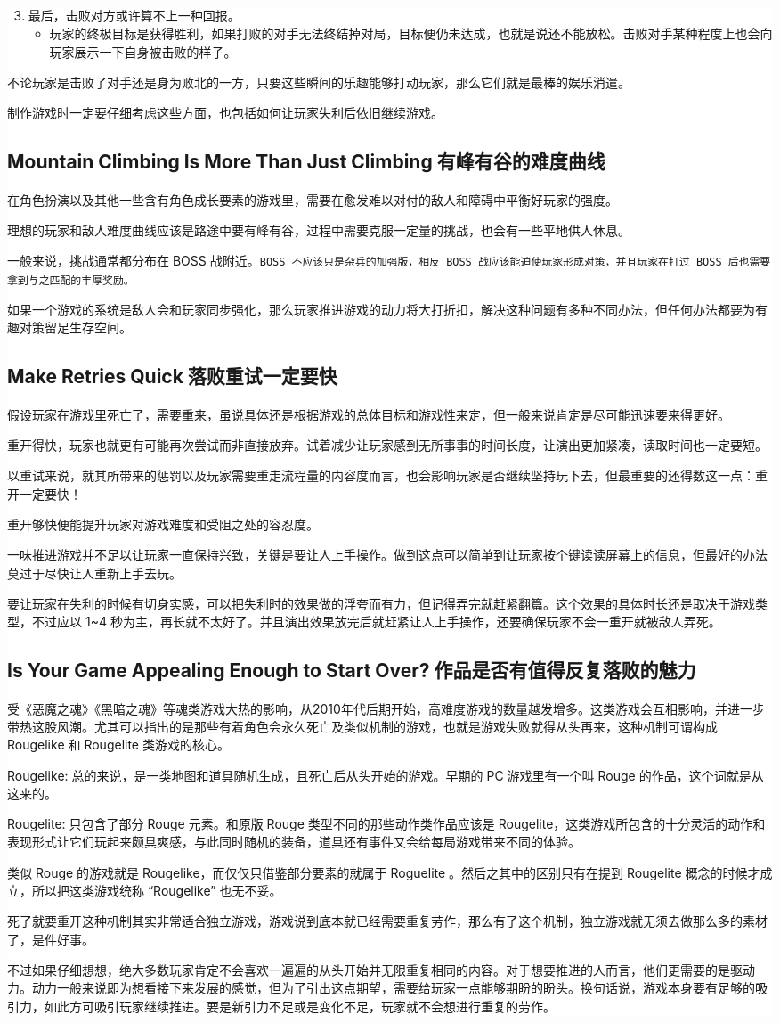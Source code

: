 3. 最后，击败对方或许算不上一种回报。
    - 玩家的终极目标是获得胜利，如果打败的对手无法终结掉对局，目标便仍未达成，也就是说还不能放松。击败对手某种程度上也会向玩家展示一下自身被击败的样子。


不论玩家是击败了对手还是身为败北的一方，只要这些瞬间的乐趣能够打动玩家，那么它们就是最棒的娱乐消遣。

制作游戏时一定要仔细考虑这些方面，也包括如何让玩家失利后依旧继续游戏。


## Mountain Climbing Is More Than Just Climbing 有峰有谷的难度曲线

在角色扮演以及其他一些含有角色成长要素的游戏里，需要在愈发难以对付的敌人和障碍中平衡好玩家的强度。

理想的玩家和敌人难度曲线应该是路途中要有峰有谷，过程中需要克服一定量的挑战，也会有一些平地供人休息。

一般来说，挑战通常都分布在 BOSS 战附近。`BOSS 不应该只是杂兵的加强版，相反 BOSS 战应该能迫使玩家形成对策，并且玩家在打过 BOSS 后也需要拿到与之匹配的丰厚奖励。`

如果一个游戏的系统是敌人会和玩家同步强化，那么玩家推进游戏的动力将大打折扣，解决这种问题有多种不同办法，但任何办法都要为有趣对策留足生存空间。



## Make Retries Quick 落败重试一定要快

假设玩家在游戏里死亡了，需要重来，虽说具体还是根据游戏的总体目标和游戏性来定，但一般来说肯定是尽可能迅速要来得更好。

重开得快，玩家也就更有可能再次尝试而非直接放弃。试着减少让玩家感到无所事事的时间长度，让演出更加紧凑，读取时间也一定要短。

以重试来说，就其所带来的惩罚以及玩家需要重走流程量的内容度而言，也会影响玩家是否继续坚持玩下去，但最重要的还得数这一点：重开一定要快！

重开够快便能提升玩家对游戏难度和受阻之处的容忍度。

一味推进游戏并不足以让玩家一直保持兴致，关键是要让人上手操作。做到这点可以简单到让玩家按个键读读屏幕上的信息，但最好的办法莫过于尽快让人重新上手去玩。

要让玩家在失利的时候有切身实感，可以把失利时的效果做的浮夸而有力，但记得弄完就赶紧翻篇。这个效果的具体时长还是取决于游戏类型，不过应以 1~4 秒为主，再长就不太好了。并且演出效果放完后就赶紧让人上手操作，还要确保玩家不会一重开就被敌人弄死。

## Is Your Game Appealing Enough to Start Over? 作品是否有值得反复落败的魅力

受《恶魔之魂》《黑暗之魂》等魂类游戏大热的影响，从2010年代后期开始，高难度游戏的数量越发增多。这类游戏会互相影响，并进一步带热这股风潮。尤其可以指出的是那些有着角色会永久死亡及类似机制的游戏，也就是游戏失败就得从头再来，这种机制可谓构成 Rougelike 和 Rougelite 类游戏的核心。

Rougelike: 总的来说，是一类地图和道具随机生成，且死亡后从头开始的游戏。早期的 PC 游戏里有一个叫 Rouge 的作品，这个词就是从这来的。

Rougelite: 只包含了部分 Rouge 元素。和原版 Rouge 类型不同的那些动作类作品应该是 Rougelite，这类游戏所包含的十分灵活的动作和表现形式让它们玩起来颇具爽感，与此同时随机的装备，道具还有事件又会给每局游戏带来不同的体验。

类似 Rouge 的游戏就是 Rougelike，而仅仅只借鉴部分要素的就属于 Roguelite 。然后之其中的区别只有在提到 Rougelite 概念的时候才成立，所以把这类游戏统称 “Rougelike” 也无不妥。

死了就要重开这种机制其实非常适合独立游戏，游戏说到底本就已经需要重复劳作，那么有了这个机制，独立游戏就无须去做那么多的素材了，是件好事。

不过如果仔细想想，绝大多数玩家肯定不会喜欢一遍遍的从头开始并无限重复相同的内容。对于想要推进的人而言，他们更需要的是驱动力。动力一般来说即为想看接下来发展的感觉，但为了引出这点期望，需要给玩家一点能够期盼的盼头。换句话说，游戏本身要有足够的吸引力，如此方可吸引玩家继续推进。要是新引力不足或是变化不足，玩家就不会想进行重复的劳作。
